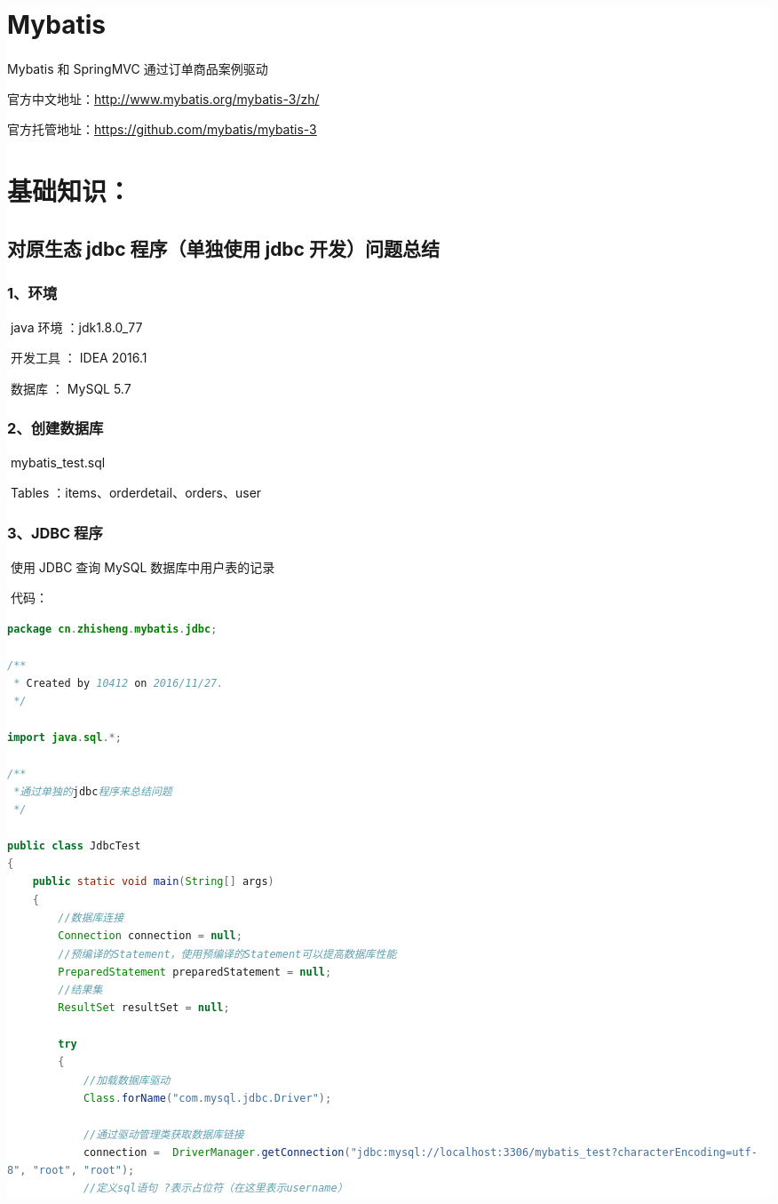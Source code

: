 # Mybatis

Mybatis 和 SpringMVC 通过订单商品案例驱动

官方中文地址：http://www.mybatis.org/mybatis-3/zh/

官方托管地址：https://github.com/mybatis/mybatis-3

# 基础知识：

## 对原生态 jdbc 程序（单独使用 jdbc 开发）问题总结

### 1、环境

​		java 环境 ：jdk1.8.0_77

​		开发工具 ： IDEA 2016.1

​		数据库 ： MySQL 5.7

### 2、创建数据库

​		mybatis_test.sql

​		Tables ：items、orderdetail、orders、user

### 3、JDBC 程序

​		使用 JDBC 查询 MySQL 数据库中用户表的记录

​		代码：

```java
package cn.zhisheng.mybatis.jdbc;

/**
 * Created by 10412 on 2016/11/27.
 */

import java.sql.*;

/**
 *通过单独的jdbc程序来总结问题
 */

public class JdbcTest
{
    public static void main(String[] args)
    {
        //数据库连接
        Connection connection = null;
        //预编译的Statement，使用预编译的Statement可以提高数据库性能
        PreparedStatement preparedStatement = null;
        //结果集
        ResultSet resultSet = null;

        try
        {
            //加载数据库驱动
            Class.forName("com.mysql.jdbc.Driver");

            //通过驱动管理类获取数据库链接
            connection =  DriverManager.getConnection("jdbc:mysql://localhost:3306/mybatis_test?characterEncoding=utf-8", "root", "root");
            //定义sql语句 ?表示占位符（在这里表示username）
```